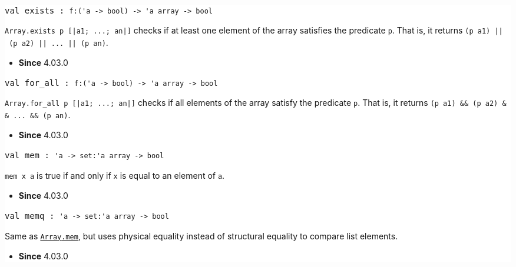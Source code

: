 <pre><span id="VALexists"><span class="keyword">val</span> exists</span> : <code class="type">f:('a -&gt; bool) -&gt; 'a array -&gt; bool</code></pre><div class="info ">
<div class="info-desc">
<p><code class="code"><span class="constructor">Array</span>.exists&nbsp;p&nbsp;[|a1;&nbsp;...;&nbsp;an|]</code> checks if at least one element of
    the array satisfies the predicate <code class="code">p</code>. That is, it returns
    <code class="code">(p&nbsp;a1)&nbsp;<span class="keywordsign">||</span>&nbsp;(p&nbsp;a2)&nbsp;<span class="keywordsign">||</span>&nbsp;...&nbsp;<span class="keywordsign">||</span>&nbsp;(p&nbsp;an)</code>.</p>
</div>
<ul class="info-attributes">
<li><b>Since</b> 4.03.0</li>
</ul>
</div>

<pre><span id="VALfor_all"><span class="keyword">val</span> for_all</span> : <code class="type">f:('a -&gt; bool) -&gt; 'a array -&gt; bool</code></pre><div class="info ">
<div class="info-desc">
<p><code class="code"><span class="constructor">Array</span>.for_all&nbsp;p&nbsp;[|a1;&nbsp;...;&nbsp;an|]</code> checks if all elements of the array
   satisfy the predicate <code class="code">p</code>. That is, it returns
   <code class="code">(p&nbsp;a1)&nbsp;<span class="keywordsign">&amp;&amp;</span>&nbsp;(p&nbsp;a2)&nbsp;<span class="keywordsign">&amp;&amp;</span>&nbsp;...&nbsp;<span class="keywordsign">&amp;&amp;</span>&nbsp;(p&nbsp;an)</code>.</p>
</div>
<ul class="info-attributes">
<li><b>Since</b> 4.03.0</li>
</ul>
</div>

<pre><span id="VALmem"><span class="keyword">val</span> mem</span> : <code class="type">'a -&gt; set:'a array -&gt; bool</code></pre><div class="info ">
<div class="info-desc">
<p><code class="code">mem&nbsp;x&nbsp;a</code> is true if and only if <code class="code">x</code> is equal
   to an element of <code class="code">a</code>.</p>
</div>
<ul class="info-attributes">
<li><b>Since</b> 4.03.0</li>
</ul>
</div>

<pre><span id="VALmemq"><span class="keyword">val</span> memq</span> : <code class="type">'a -&gt; set:'a array -&gt; bool</code></pre><div class="info ">
<div class="info-desc">
<p>Same as <a href="Array.html#VALmem"><code class="code"><span class="constructor">Array</span>.mem</code></a>, but uses physical equality instead of structural
   equality to compare list elements.</p>
</div>
<ul class="info-attributes">
<li><b>Since</b> 4.03.0</li>
</ul>
</div>
